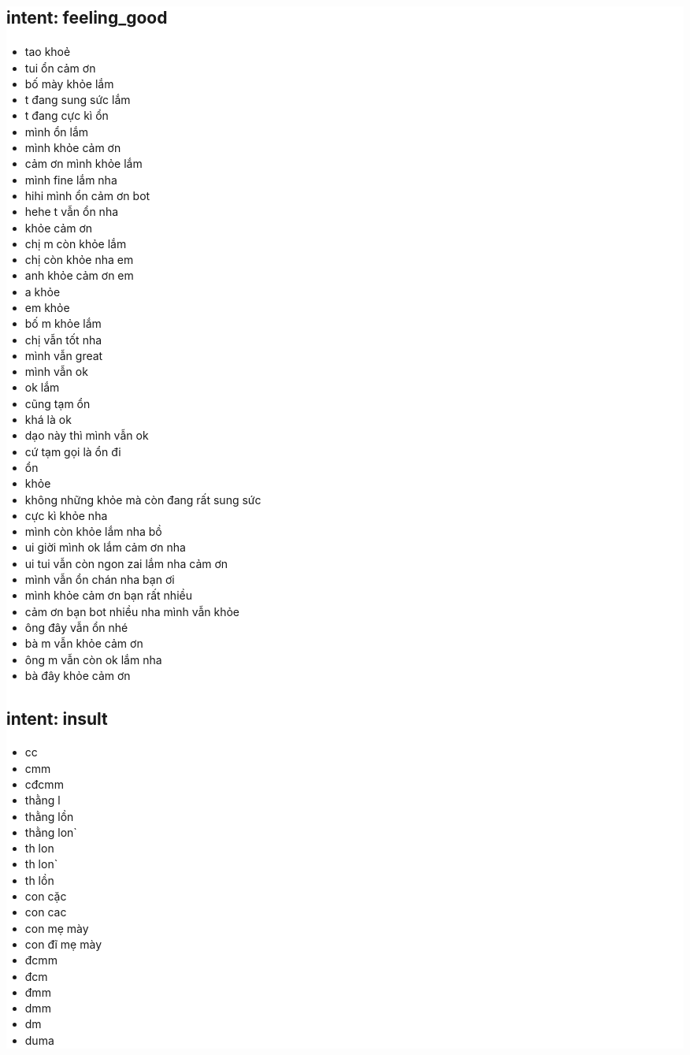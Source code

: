 ## intent: feeling_good
- tao khoẻ
- tui ổn cảm ơn
- bố mày khỏe lắm
- t đang sung sức lắm
- t đang cực kì ổn
- mình ổn lắm
- mình khỏe cảm ơn 
- cảm ơn mình khỏe lắm
- mình fine lắm nha
- hihi mình ổn cảm ơn bot
- hehe t vẫn ổn nha
- khỏe cảm ơn
- chị m còn khỏe lắm
- chị còn khỏe nha em
- anh khỏe cảm ơn em 
- a khỏe 
- em khỏe
- bố m khỏe lắm 
- chị vẫn tốt nha
- mình vẫn great
- mình vẫn ok
- ok lắm
- cũng tạm ổn
- khá là ok
- dạo này thì mình vẫn ok
- cứ tạm gọi là ổn đi
- ổn 
- khỏe
- không những khỏe mà còn đang rất sung sức
- cực kì khỏe nha 
- mình còn khỏe lắm nha bồ 
- ui giời mình ok lắm cảm ơn nha
- ui tui vẫn còn ngon zai lắm nha cảm ơn
- mình vẫn ổn chán nha bạn ơi
- mình khỏe cảm ơn bạn rất nhiều
- cảm ơn bạn bot nhiều nha mình vẫn khỏe
- ông đây vẫn ổn nhé
- bà m vẫn khỏe cảm ơn
- ông m vẫn còn ok lắm nha
- bà đây khỏe cảm ơn

## intent: insult
- cc
- cmm
- cđcmm
- thằng l
- thằng lồn
- thằng lon`
- th lon
- th lon`
- th lồn
- con cặc
- con cac
- con mẹ mày
- con đĩ mẹ mày
- đcmm
- đcm
- đmm
- dmm
- dm
- duma